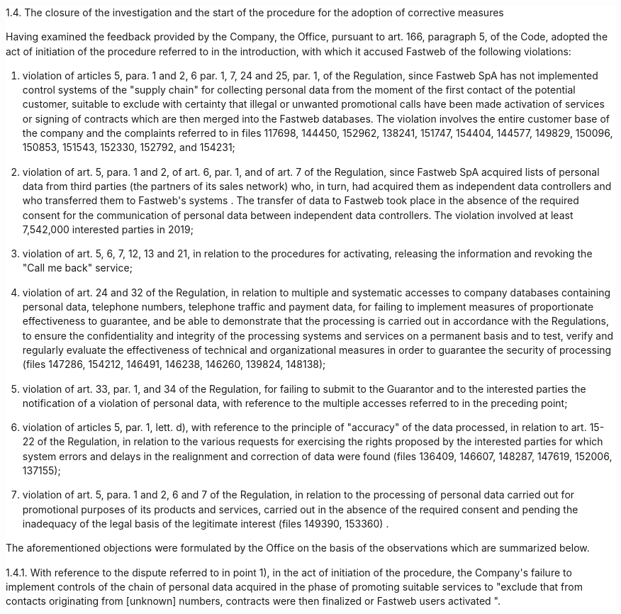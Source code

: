 1.4. The closure of the investigation and the start of the procedure for the adoption of corrective measures

Having examined the feedback provided by the Company, the Office, pursuant to art. 166, paragraph 5, of the Code, adopted the act of initiation of the procedure referred to in the introduction, with which it accused Fastweb of the following violations:

1. violation of articles 5, para. 1 and 2, 6 par. 1, 7, 24 and 25, par. 1, of the Regulation, since Fastweb SpA has not implemented control systems of the "supply chain" for collecting personal data from the moment of the first contact of the potential customer, suitable to exclude with certainty that illegal or unwanted promotional calls have been made activation of services or signing of contracts which are then merged into the Fastweb databases. The violation involves the entire customer base of the company and the complaints referred to in files 117698, 144450, 152962, 138241, 151747, 154404, 144577, 149829, 150096, 150853, 151543, 152330, 152792, and 154231;

2. violation of art. 5, para. 1 and 2, of art. 6, par. 1, and of art. 7 of the Regulation, since Fastweb SpA acquired lists of personal data from third parties (the partners of its sales network) who, in turn, had acquired them as independent data controllers and who transferred them to Fastweb's systems . The transfer of data to Fastweb took place in the absence of the required consent for the communication of personal data between independent data controllers. The violation involved at least 7,542,000 interested parties in 2019;

3. violation of art. 5, 6, 7, 12, 13 and 21, in relation to the procedures for activating, releasing the information and revoking the "Call me back" service;

4. violation of art. 24 and 32 of the Regulation, in relation to multiple and systematic accesses to company databases containing personal data, telephone numbers, telephone traffic and payment data, for failing to implement measures of proportionate effectiveness to guarantee, and be able to demonstrate that the processing is carried out in accordance with the Regulations, to ensure the confidentiality and integrity of the processing systems and services on a permanent basis and to test, verify and regularly evaluate the effectiveness of technical and organizational measures in order to guarantee the security of processing (files 147286, 154212, 146491, 146238, 146260, 139824, 148138);

5. violation of art. 33, par. 1, and 34 of the Regulation, for failing to submit to the Guarantor and to the interested parties the notification of a violation of personal data, with reference to the multiple accesses referred to in the preceding point;

6. violation of articles 5, par. 1, lett. d), with reference to the principle of "accuracy" of the data processed, in relation to art. 15-22 of the Regulation, in relation to the various requests for exercising the rights proposed by the interested parties for which system errors and delays in the realignment and correction of data were found (files 136409, 146607, 148287, 147619, 152006, 137155);

7. violation of art. 5, para. 1 and 2, 6 and 7 of the Regulation, in relation to the processing of personal data carried out for promotional purposes of its products and services, carried out in the absence of the required consent and pending the inadequacy of the legal basis of the legitimate interest (files 149390, 153360) .

The aforementioned objections were formulated by the Office on the basis of the observations which are summarized below.

1.4.1. With reference to the dispute referred to in point 1), in the act of initiation of the procedure, the Company's failure to implement controls of the chain of personal data acquired in the phase of promoting suitable services to "exclude that from contacts originating from \[unknown\] numbers, contracts were then finalized or Fastweb users activated ".
